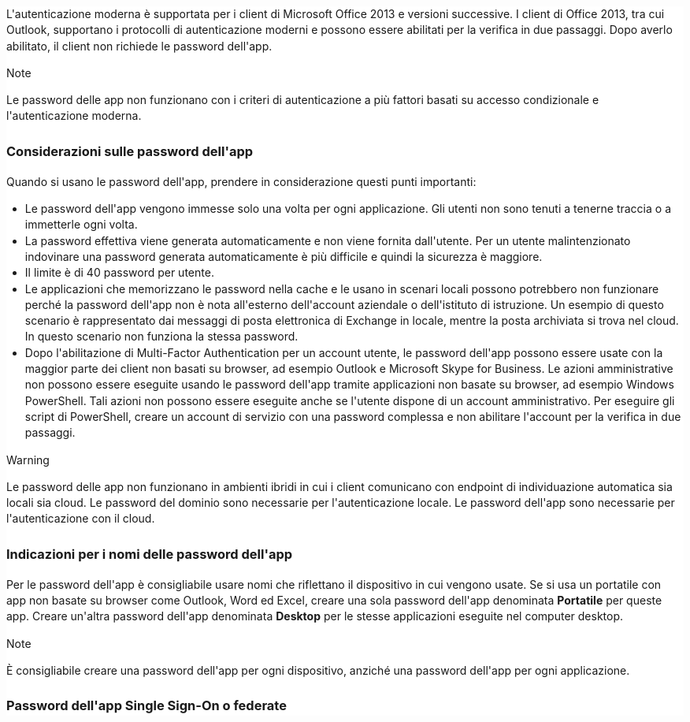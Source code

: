 L'autenticazione moderna è supportata per i client di Microsoft Office 2013 e versioni successive. I client di Office 2013, tra cui Outlook, supportano i protocolli di autenticazione moderni e possono essere abilitati per la verifica in due passaggi. Dopo averlo abilitato, il client non richiede le password dell'app.

>[!NOTE]
>Le password delle app non funzionano con i criteri di autenticazione a più fattori basati su accesso condizionale e l'autenticazione moderna.

### <a name="considerations-about-app-passwords"></a>Considerazioni sulle password dell'app

Quando si usano le password dell'app, prendere in considerazione questi punti importanti:

* Le password dell'app vengono immesse solo una volta per ogni applicazione. Gli utenti non sono tenuti a tenerne traccia o a immetterle ogni volta.
* La password effettiva viene generata automaticamente e non viene fornita dall'utente. Per un utente malintenzionato indovinare una password generata automaticamente è più difficile e quindi la sicurezza è maggiore.
* Il limite è di 40 password per utente.
* Le applicazioni che memorizzano le password nella cache e le usano in scenari locali possono potrebbero non funzionare perché la password dell'app non è nota all'esterno dell'account aziendale o dell'istituto di istruzione. Un esempio di questo scenario è rappresentato dai messaggi di posta elettronica di Exchange in locale, mentre la posta archiviata si trova nel cloud. In questo scenario non funziona la stessa password.
* Dopo l'abilitazione di Multi-Factor Authentication per un account utente, le password dell'app possono essere usate con la maggior parte dei client non basati su browser, ad esempio Outlook e Microsoft Skype for Business. Le azioni amministrative non possono essere eseguite usando le password dell'app tramite applicazioni non basate su browser, ad esempio Windows PowerShell. Tali azioni non possono essere eseguite anche se l'utente dispone di un account amministrativo. Per eseguire gli script di PowerShell, creare un account di servizio con una password complessa e non abilitare l'account per la verifica in due passaggi.

>[!WARNING]
>Le password delle app non funzionano in ambienti ibridi in cui i client comunicano con endpoint di individuazione automatica sia locali sia cloud. Le password del dominio sono necessarie per l'autenticazione locale. Le password dell'app sono necessarie per l'autenticazione con il cloud.

### <a name="guidance-for-app-password-names"></a>Indicazioni per i nomi delle password dell'app

Per le password dell'app è consigliabile usare nomi che riflettano il dispositivo in cui vengono usate. Se si usa un portatile con app non basate su browser come Outlook, Word ed Excel, creare una sola password dell'app denominata **Portatile** per queste app. Creare un'altra password dell'app denominata **Desktop** per le stesse applicazioni eseguite nel computer desktop.

>[!NOTE]
>È consigliabile creare una password dell'app per ogni dispositivo, anziché una password dell'app per ogni applicazione.

### <a name="federated-or-single-sign-on-app-passwords"></a>Password dell'app Single Sign-On o federate
